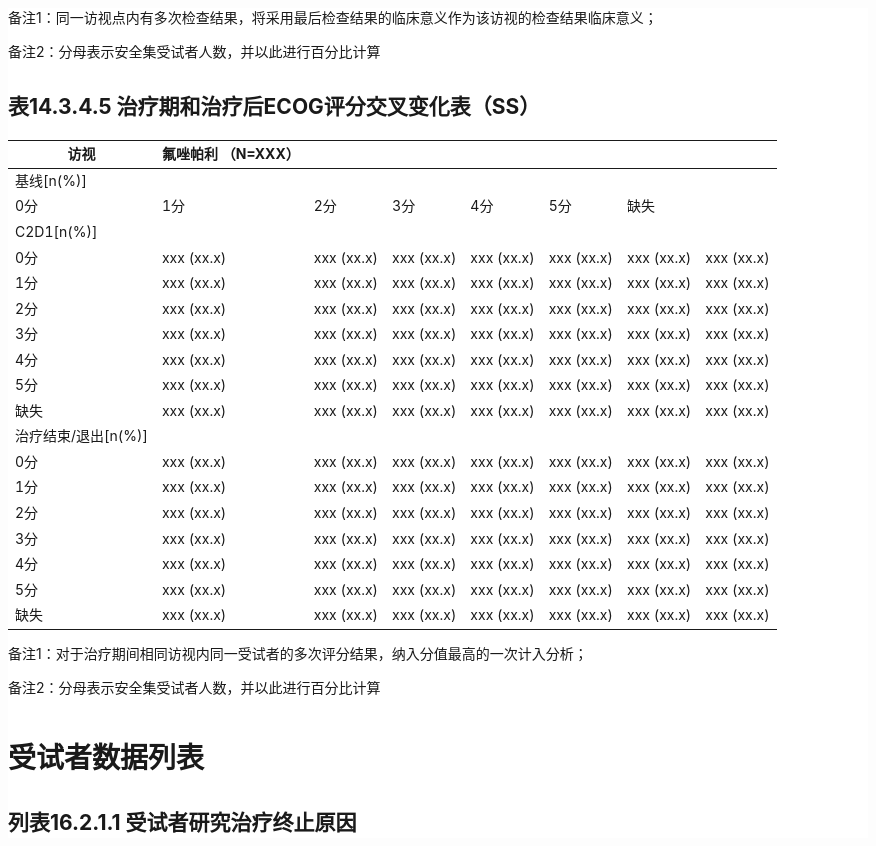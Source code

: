 备注1：同一访视点内有多次检查结果，将采用最后检查结果的临床意义作为该访视的检查结果临床意义；

备注2：分母表示安全集受试者人数，并以此进行百分比计算


 


 

## 表14.3.4.5 治疗期和治疗后ECOG评分交叉变化表（SS）

| 访视                | 氟唑帕利   （N=XXX） |            |            |            |            |            |            |
| ------------------- | -------------------- | ---------- | ---------- | ---------- | ---------- | ---------- | ---------- |
| 基线[n(%)]          |                      |            |            |            |            |            |            |
| 0分                 | 1分                  | 2分        | 3分        | 4分        | 5分        | 缺失       |            |
| C2D1[n(%)]          |                      |            |            |            |            |            |            |
| 0分                 | xxx (xx.x)           | xxx (xx.x) | xxx (xx.x) | xxx (xx.x) | xxx (xx.x) | xxx (xx.x) | xxx (xx.x) |
| 1分                 | xxx (xx.x)           | xxx (xx.x) | xxx (xx.x) | xxx (xx.x) | xxx (xx.x) | xxx (xx.x) | xxx (xx.x) |
| 2分                 | xxx (xx.x)           | xxx (xx.x) | xxx (xx.x) | xxx (xx.x) | xxx (xx.x) | xxx (xx.x) | xxx (xx.x) |
| 3分                 | xxx (xx.x)           | xxx (xx.x) | xxx (xx.x) | xxx (xx.x) | xxx (xx.x) | xxx (xx.x) | xxx (xx.x) |
| 4分                 | xxx (xx.x)           | xxx (xx.x) | xxx (xx.x) | xxx (xx.x) | xxx (xx.x) | xxx (xx.x) | xxx (xx.x) |
| 5分                 | xxx (xx.x)           | xxx (xx.x) | xxx (xx.x) | xxx (xx.x) | xxx (xx.x) | xxx (xx.x) | xxx (xx.x) |
| 缺失                | xxx (xx.x)           | xxx (xx.x) | xxx (xx.x) | xxx (xx.x) | xxx (xx.x) | xxx (xx.x) | xxx (xx.x) |
| 治疗结束/退出[n(%)] |                      |            |            |            |            |            |            |
| 0分                 | xxx (xx.x)           | xxx (xx.x) | xxx (xx.x) | xxx (xx.x) | xxx (xx.x) | xxx (xx.x) | xxx (xx.x) |
| 1分                 | xxx (xx.x)           | xxx (xx.x) | xxx (xx.x) | xxx (xx.x) | xxx (xx.x) | xxx (xx.x) | xxx (xx.x) |
| 2分                 | xxx (xx.x)           | xxx (xx.x) | xxx (xx.x) | xxx (xx.x) | xxx (xx.x) | xxx (xx.x) | xxx (xx.x) |
| 3分                 | xxx (xx.x)           | xxx (xx.x) | xxx (xx.x) | xxx (xx.x) | xxx (xx.x) | xxx (xx.x) | xxx (xx.x) |
| 4分                 | xxx (xx.x)           | xxx (xx.x) | xxx (xx.x) | xxx (xx.x) | xxx (xx.x) | xxx (xx.x) | xxx (xx.x) |
| 5分                 | xxx (xx.x)           | xxx (xx.x) | xxx (xx.x) | xxx (xx.x) | xxx (xx.x) | xxx (xx.x) | xxx (xx.x) |
| 缺失                | xxx (xx.x)           | xxx (xx.x) | xxx (xx.x) | xxx (xx.x) | xxx (xx.x) | xxx (xx.x) | xxx (xx.x) |

备注1：对于治疗期间相同访视内同一受试者的多次评分结果，纳入分值最高的一次计入分析；

备注2：分母表示安全集受试者人数，并以此进行百分比计算


 

# 受试者数据列表

## 列表16.2.1.1 受试者研究治疗终止原因
